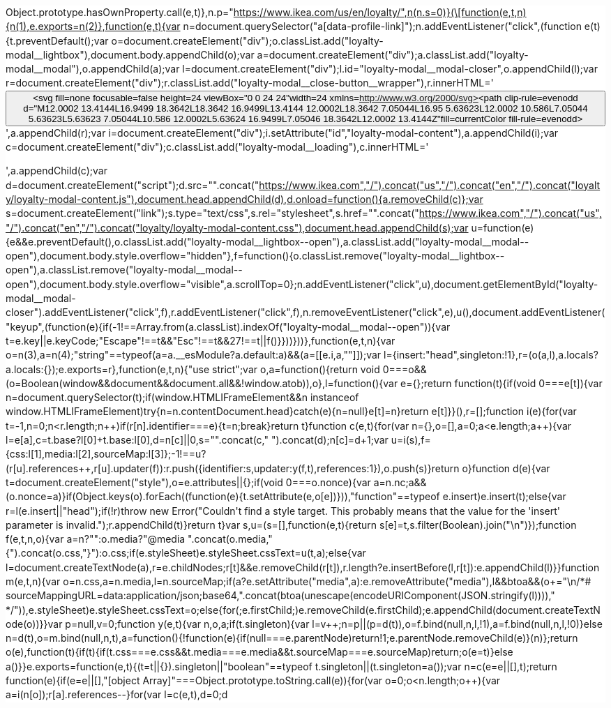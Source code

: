 Object.prototype.hasOwnProperty.call(e,t)},n.p="https://www.ikea.com/us/en/loyalty/",n(n.s=0)}(\[function(e,t,n){n(1),e.exports=n(2)},function(e,t){var n=document.querySelector("a\[data-profile-link\]");n.addEventListener("click",(function e(t){t.preventDefault();var o=document.createElement("div");o.classList.add("loyalty-modal\_\_lightbox"),document.body.appendChild(o);var a=document.createElement("div");a.classList.add("loyalty-modal\_\_modal"),o.appendChild(a);var l=document.createElement("div");l.id="loyalty-modal\_\_modal-closer",o.appendChild(l);var r=document.createElement("div");r.classList.add("loyalty-modal\_\_close-button\_\_wrapper"),r.innerHTML='<button tabindex="0" class=loyalty-modal\_\_close-button ><svg fill=none focusable=false height=24 viewBox="0 0 24 24"width=24 xmlns=http://www.w3.org/2000/svg><path clip-rule=evenodd d="M12.0002 13.4144L16.9499 18.3642L18.3642 16.9499L13.4144 12.0002L18.3642 7.05044L16.95 5.63623L12.0002 10.586L7.05044 5.63623L5.63623 7.05044L10.586 12.0002L5.63624 16.9499L7.05046 18.3642L12.0002 13.4144Z"fill=currentColor fill-rule=evenodd></path></svg></button>',a.appendChild(r);var i=document.createElement("div");i.setAttribute("id","loyalty-modal-content"),a.appendChild(i);var c=document.createElement("div");c.classList.add("loyalty-modal\_\_loading"),c.innerHTML='<div class="loyalty-modal\_\_loading\_\_ball-wrapper" aria-hidden="true"><div class="loyalty-modal\_\_loading\_\_ball loyalty-modal\_\_loading\_\_ball--active"></div></div>',a.appendChild(c);var d=document.createElement("script");d.src="".concat("https://www.ikea.com","/").concat("us","/").concat("en","/").concat("loyalty/loyalty-modal-content.js"),document.head.appendChild(d),d.onload=function(){a.removeChild(c)};var s=document.createElement("link");s.type="text/css",s.rel="stylesheet",s.href="".concat("https://www.ikea.com","/").concat("us","/").concat("en","/").concat("loyalty/loyalty-modal-content.css"),document.head.appendChild(s);var u=function(e){e&&e.preventDefault(),o.classList.add("loyalty-modal\_\_lightbox--open"),a.classList.add("loyalty-modal\_\_modal--open"),document.body.style.overflow="hidden"},f=function(){o.classList.remove("loyalty-modal\_\_lightbox--open"),a.classList.remove("loyalty-modal\_\_modal--open"),document.body.style.overflow="visible",a.scrollTop=0};n.addEventListener("click",u),document.getElementById("loyalty-modal\_\_modal-closer").addEventListener("click",f),r.addEventListener("click",f),n.removeEventListener("click",e),u(),document.addEventListener("keyup",(function(e){if(-1!==Array.from(a.classList).indexOf("loyalty-modal\_\_modal--open")){var t=e.key||e.keyCode;"Escape"!==t&&"Esc"!==t&&27!==t||f()}}))}))},function(e,t,n){var o=n(3),a=n(4);"string"==typeof(a=a.\_\_esModule?a.default:a)&&(a=\[\[e.i,a,""\]\]);var l={insert:"head",singleton:!1},r=(o(a,l),a.locals?a.locals:{});e.exports=r},function(e,t,n){"use strict";var o,a=function(){return void 0===o&&(o=Boolean(window&&document&&document.all&&!window.atob)),o},l=function(){var e={};return function(t){if(void 0===e\[t\]){var n=document.querySelector(t);if(window.HTMLIFrameElement&&n instanceof window.HTMLIFrameElement)try{n=n.contentDocument.head}catch(e){n=null}e\[t\]=n}return e\[t\]}}(),r=\[\];function i(e){for(var t=-1,n=0;n<r.length;n++)if(r\[n\].identifier===e){t=n;break}return t}function c(e,t){for(var n={},o=\[\],a=0;a<e.length;a++){var l=e\[a\],c=t.base?l\[0\]+t.base:l\[0\],d=n\[c\]||0,s="".concat(c," ").concat(d);n\[c\]=d+1;var u=i(s),f={css:l\[1\],media:l\[2\],sourceMap:l\[3\]};-1!==u?(r\[u\].references++,r\[u\].updater(f)):r.push({identifier:s,updater:y(f,t),references:1}),o.push(s)}return o}function d(e){var t=document.createElement("style"),o=e.attributes||{};if(void 0===o.nonce){var a=n.nc;a&&(o.nonce=a)}if(Object.keys(o).forEach((function(e){t.setAttribute(e,o\[e\])})),"function"==typeof e.insert)e.insert(t);else{var r=l(e.insert||"head");if(!r)throw new Error("Couldn't find a style target. This probably means that the value for the 'insert' parameter is invalid.");r.appendChild(t)}return t}var s,u=(s=\[\],function(e,t){return s\[e\]=t,s.filter(Boolean).join("\\n")});function f(e,t,n,o){var a=n?"":o.media?"@media ".concat(o.media," {").concat(o.css,"}"):o.css;if(e.styleSheet)e.styleSheet.cssText=u(t,a);else{var l=document.createTextNode(a),r=e.childNodes;r\[t\]&&e.removeChild(r\[t\]),r.length?e.insertBefore(l,r\[t\]):e.appendChild(l)}}function m(e,t,n){var o=n.css,a=n.media,l=n.sourceMap;if(a?e.setAttribute("media",a):e.removeAttribute("media"),l&&btoa&&(o+="\\n/\*# sourceMappingURL=data:application/json;base64,".concat(btoa(unescape(encodeURIComponent(JSON.stringify(l))))," \*/")),e.styleSheet)e.styleSheet.cssText=o;else{for(;e.firstChild;)e.removeChild(e.firstChild);e.appendChild(document.createTextNode(o))}}var p=null,v=0;function y(e,t){var n,o,a;if(t.singleton){var l=v++;n=p||(p=d(t)),o=f.bind(null,n,l,!1),a=f.bind(null,n,l,!0)}else n=d(t),o=m.bind(null,n,t),a=function(){!function(e){if(null===e.parentNode)return!1;e.parentNode.removeChild(e)}(n)};return o(e),function(t){if(t){if(t.css===e.css&&t.media===e.media&&t.sourceMap===e.sourceMap)return;o(e=t)}else a()}}e.exports=function(e,t){(t=t||{}).singleton||"boolean"==typeof t.singleton||(t.singleton=a());var n=c(e=e||\[\],t);return function(e){if(e=e||\[\],"\[object Array\]"===Object.prototype.toString.call(e)){for(var o=0;o<n.length;o++){var a=i(n\[o\]);r\[a\].references--}for(var l=c(e,t),d=0;d